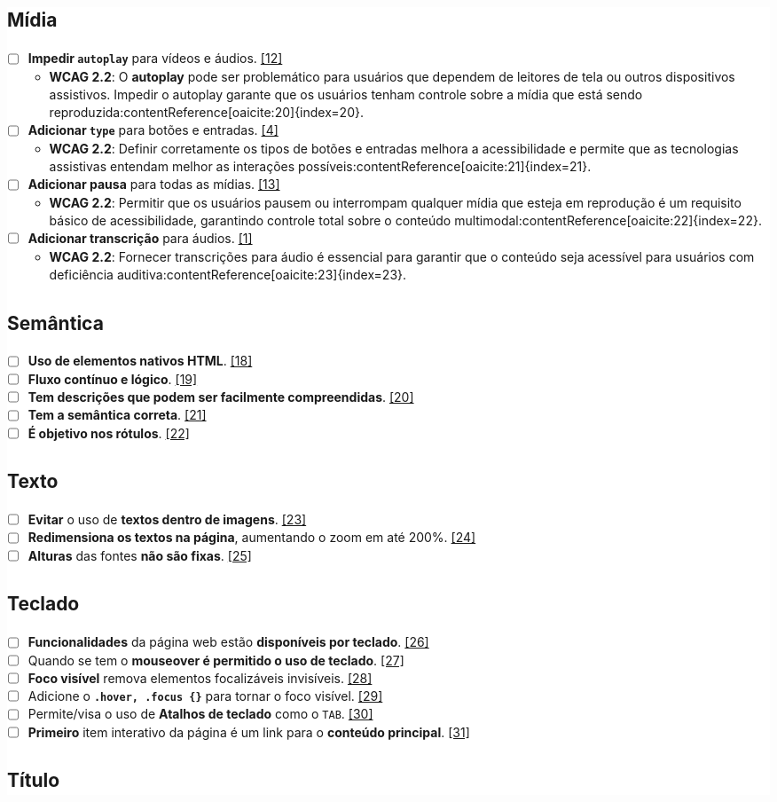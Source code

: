 ## Mídia

- [ ] **Impedir `autoplay`** para vídeos e áudios. <a id="TEC12" href="#RP12">[12]</a>
    - **WCAG 2.2**: O **autoplay** pode ser problemático para usuários que dependem de leitores de tela ou outros dispositivos assistivos. Impedir o autoplay garante que os usuários tenham controle sobre a mídia que está sendo reproduzida:contentReference[oaicite:20]{index=20}.
- [ ] **Adicionar `type`** para botões e entradas. <a id="TEC4" href="#RP4">[4]</a>
    - **WCAG 2.2**: Definir corretamente os tipos de botões e entradas melhora a acessibilidade e permite que as tecnologias assistivas entendam melhor as interações possíveis:contentReference[oaicite:21]{index=21}.
- [ ] **Adicionar pausa** para todas as mídias. <a id="TEC13" href="#RP13">[13]</a>
    - **WCAG 2.2**: Permitir que os usuários pausem ou interrompam qualquer mídia que esteja em reprodução é um requisito básico de acessibilidade, garantindo controle total sobre o conteúdo multimodal:contentReference[oaicite:22]{index=22}.
- [ ] **Adicionar transcrição** para áudios. <a id="TEC1" href="#RP1">[1]</a>
    - **WCAG 2.2**: Fornecer transcrições para áudio é essencial para garantir que o conteúdo seja acessível para usuários com deficiência auditiva:contentReference[oaicite:23]{index=23}.

## Semântica

- [ ] **Uso de elementos nativos HTML**. <a id="TEC18" href="#RP18">[18]</a>
- [ ] **Fluxo contínuo e lógico**. <a id="TEC19" href="#RP19">[19]</a>
- [ ] **Tem descrições que podem ser facilmente compreendidas**. <a id="TEC20" href="#RP20">[20]</a>
- [ ] **Tem a semântica correta**. <a id="TEC21" href="#RP21">[21]</a>
- [ ] **É objetivo nos rótulos**. <a id="TEC22" href="#RP22">[22]</a>

## Texto

- [ ] **Evitar** o uso de **textos dentro de imagens**. <a id="TEC23" href="#RP23">[23]</a>
- [ ] **Redimensiona os textos na página**, aumentando o zoom em até 200%. <a id="TEC24" href="#RP24">[24]</a>
- [ ] **Alturas** das fontes **não são fixas**. <a id="TEC25" href="#RP25">[25]</a>

## Teclado

- [ ] **Funcionalidades** da página web estão **disponíveis por teclado**. <a id="TEC26" href="#RP26">[26]</a>
- [ ] Quando se tem o **mouseover é permitido o uso de teclado**. <a id="TEC27" href="#RP27">[27]</a>
- [ ] **Foco visível** remova elementos focalizáveis invisíveis. <a id="TEC28" href="#RP28">[28]</a>
- [ ] Adicione o **`.hover, .focus {}`** para tornar o foco visível. <a id="TEC29" href="#RP29">[29]</a>
- [ ] Permite/visa o uso de **Atalhos de teclado** como o `TAB`. <a id="TEC30" href="#RP30">[30]</a>
- [ ] **Primeiro** item interativo da página é um link para o **conteúdo principal**. <a id="TEC31" href="#RP31">[31]</a>

## Título
